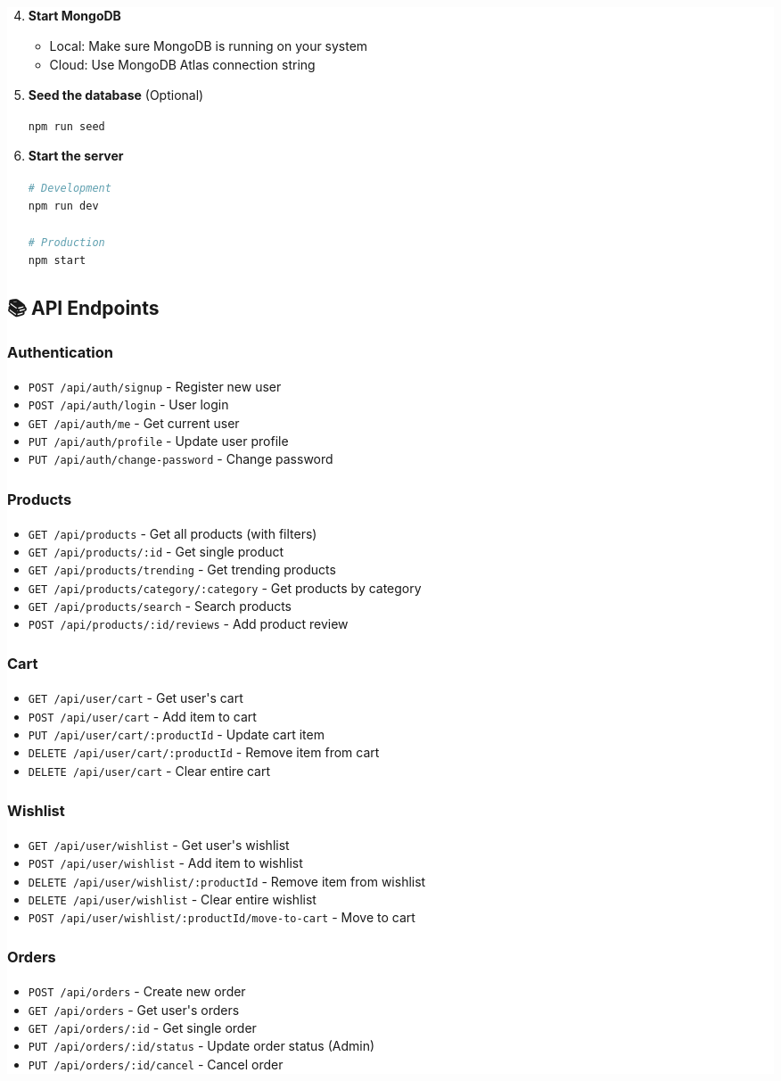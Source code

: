 4. **Start MongoDB**
   - Local: Make sure MongoDB is running on your system
   - Cloud: Use MongoDB Atlas connection string

5. **Seed the database** (Optional)
   ```bash
   npm run seed
   ```

6. **Start the server**
   ```bash
   # Development
   npm run dev
   
   # Production
   npm start
   ```

## 📚 API Endpoints

### Authentication
- `POST /api/auth/signup` - Register new user
- `POST /api/auth/login` - User login
- `GET /api/auth/me` - Get current user
- `PUT /api/auth/profile` - Update user profile
- `PUT /api/auth/change-password` - Change password

### Products
- `GET /api/products` - Get all products (with filters)
- `GET /api/products/:id` - Get single product
- `GET /api/products/trending` - Get trending products
- `GET /api/products/category/:category` - Get products by category
- `GET /api/products/search` - Search products
- `POST /api/products/:id/reviews` - Add product review

### Cart
- `GET /api/user/cart` - Get user's cart
- `POST /api/user/cart` - Add item to cart
- `PUT /api/user/cart/:productId` - Update cart item
- `DELETE /api/user/cart/:productId` - Remove item from cart
- `DELETE /api/user/cart` - Clear entire cart

### Wishlist
- `GET /api/user/wishlist` - Get user's wishlist
- `POST /api/user/wishlist` - Add item to wishlist
- `DELETE /api/user/wishlist/:productId` - Remove item from wishlist
- `DELETE /api/user/wishlist` - Clear entire wishlist
- `POST /api/user/wishlist/:productId/move-to-cart` - Move to cart

### Orders
- `POST /api/orders` - Create new order
- `GET /api/orders` - Get user's orders
- `GET /api/orders/:id` - Get single order
- `PUT /api/orders/:id/status` - Update order status (Admin)
- `PUT /api/orders/:id/cancel` - Cancel order
